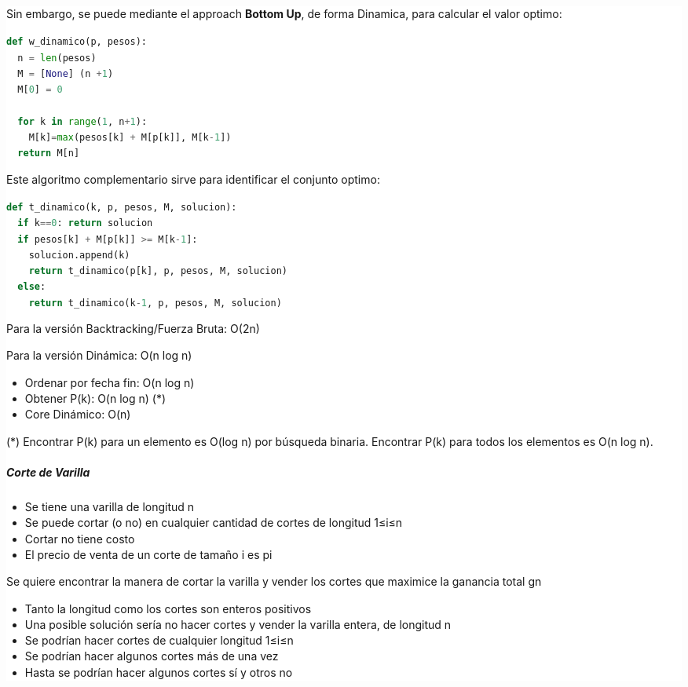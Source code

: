 Sin embargo, se puede mediante el approach **Bottom Up**, de forma Dinamica, para calcular el valor optimo:

```python
def w_dinamico(p, pesos):
  n = len(pesos)
  M = [None] (n +1)
  M[0] = 0

  for k in range(1, n+1):
    M[k]=max(pesos[k] + M[p[k]], M[k-1])
  return M[n]
```

Este algoritmo complementario sirve para identificar el conjunto optimo:

```python
def t_dinamico(k, p, pesos, M, solucion):
  if k==0: return solucion
  if pesos[k] + M[p[k]] >= M[k-1]:
    solucion.append(k)
    return t_dinamico(p[k], p, pesos, M, solucion)
  else:
    return t_dinamico(k-1, p, pesos, M, solucion)
```

Para la versión Backtracking/Fuerza Bruta: O(2n)

Para la versión Dinámica: O(n log n)

- Ordenar por fecha fin: O(n log n)
- Obtener P(k): O(n log n) (*)
- Core Dinámico: O(n)

(*) Encontrar P(k) para un elemento es O(log n) por búsqueda binaria. Encontrar P(k) para todos los elementos es O(n log n).

##### Corte de Varilla

- Se tiene una varilla de longitud n
- Se puede cortar (o no) en cualquier cantidad de cortes de longitud 1≤i≤n
- Cortar no tiene costo
- El precio de venta de un corte de tamaño i es pi

Se quiere encontrar la manera de cortar la varilla y vender los cortes que maximice la ganancia total gn

- Tanto la longitud como los cortes son enteros positivos
- Una posible solución sería no hacer cortes y vender la varilla entera, de longitud n
- Se podrían hacer cortes de cualquier longitud 1≤i≤n
- Se podrían hacer algunos cortes más de una vez
- Hasta se podrían hacer algunos cortes sí y otros no
